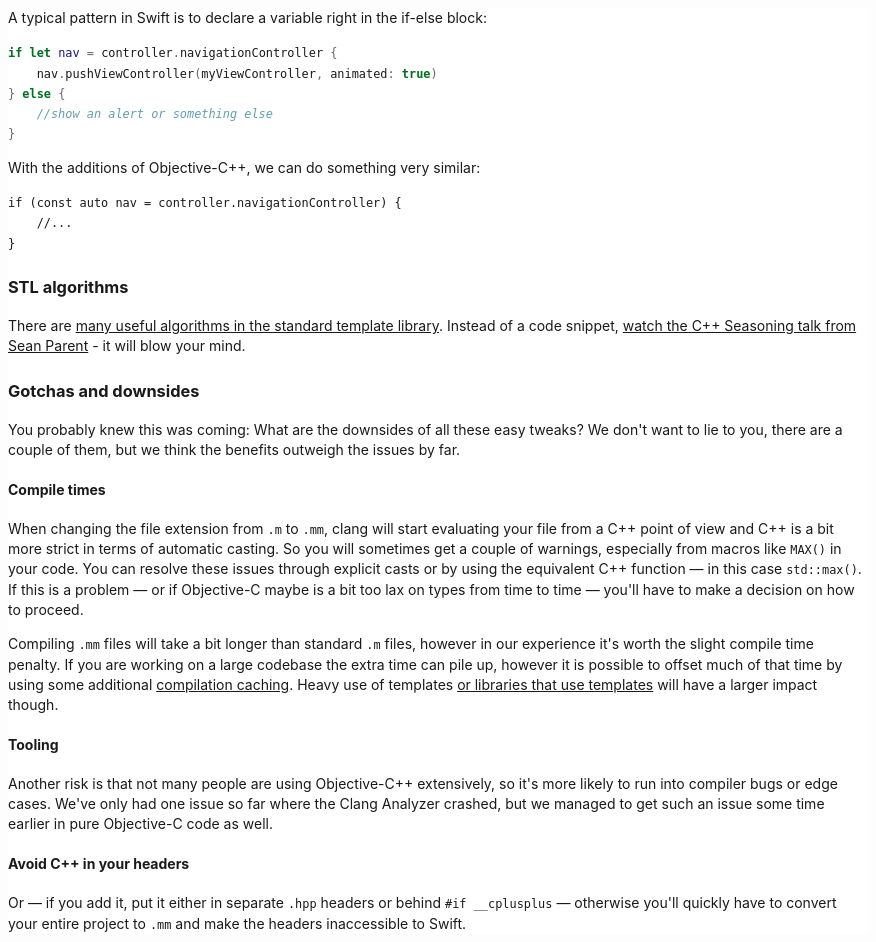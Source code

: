 A typical pattern in Swift is to declare a variable right in the if-else block:

```swift
if let nav = controller.navigationController {
    nav.pushViewController(myViewController, animated: true)
} else {
    //show an alert or something else
}
```

With the additions of Objective-C++, we can do something very similar:

```objc
if (const auto nav = controller.navigationController) {
    //...
}
```

### STL algorithms

There are [many useful algorithms in the standard template library](http://www.cplusplus.com/reference/algorithm/). Instead of a code snippet, [watch the C++ Seasoning talk from Sean Parent](https://channel9.msdn.com/Events/GoingNative/2013/Cpp-Seasoning) - it will blow your mind.


### Gotchas and downsides

You probably knew this was coming: What are the downsides of all these easy tweaks? We don't want to lie to you, there are a couple of them, but we think the benefits outweigh the issues by far.

#### Compile times

When changing the file extension from `.m` to `.mm`, clang will start evaluating your file from a C++ point of view and C++ is a bit more strict in terms of automatic casting. So you will sometimes get a couple of warnings, especially from macros like `MAX()` in your code. You can resolve these issues through explicit casts or by using the equivalent C++ function — in this case `std::max()`. If this is a problem — or if Objective-C maybe is a bit too lax on types from time to time — you'll have to make a decision on how to proceed.

Compiling `.mm` files will take a bit longer than standard `.m` files, however in our experience it's worth the slight compile time penalty. If you are working on a large codebase the extra time can pile up, however it is possible to offset much of that time by using some additional [compilation caching](/blog/2015/ccache-for-fun-and-profit/). Heavy use of templates [or libraries that use templates](http://eigen.tuxfamily.org/) will have a larger impact though.

#### Tooling

Another risk is that not many people are using Objective-C++ extensively, so it's more likely to run into compiler bugs or edge cases. We've only had one issue so far where the Clang Analyzer crashed, but we managed to get such an issue some time earlier in pure Objective-C code as well.

#### Avoid C++ in your headers

Or — if you add it, put it either in separate `.hpp` headers or behind `#if __cplusplus` — otherwise you'll quickly have to convert your entire project to `.mm` and make the headers inaccessible to Swift.
